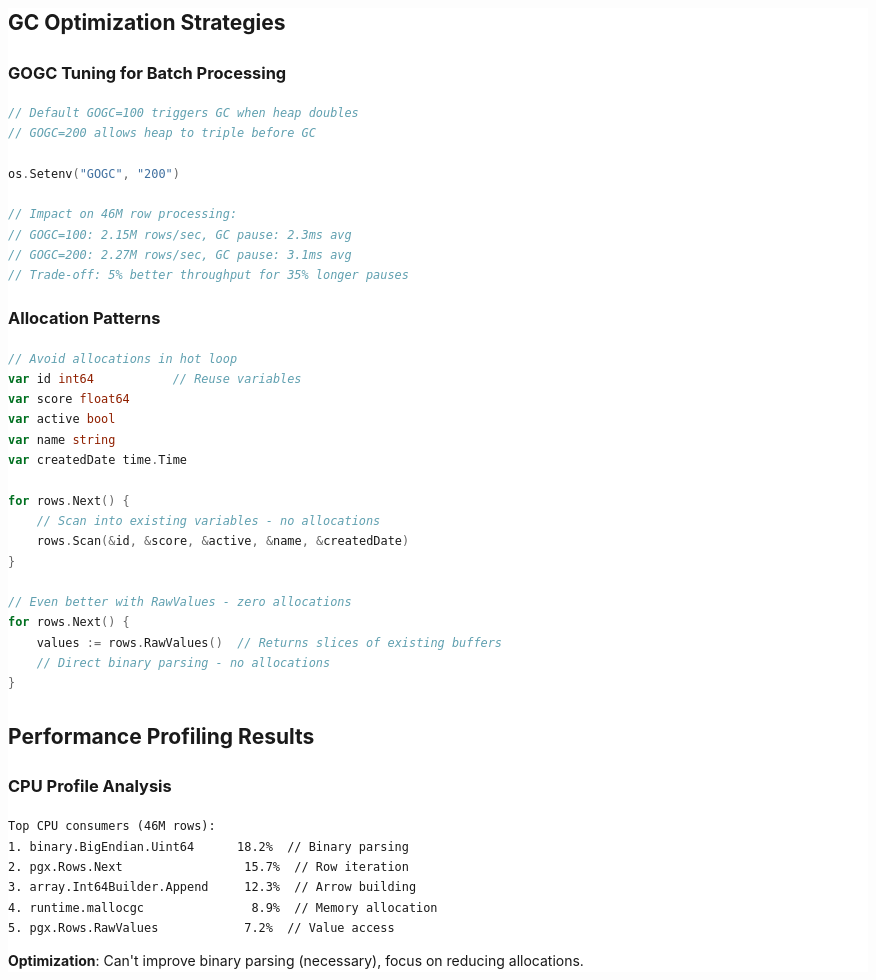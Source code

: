 ## GC Optimization Strategies

### GOGC Tuning for Batch Processing

```go
// Default GOGC=100 triggers GC when heap doubles
// GOGC=200 allows heap to triple before GC

os.Setenv("GOGC", "200")

// Impact on 46M row processing:
// GOGC=100: 2.15M rows/sec, GC pause: 2.3ms avg
// GOGC=200: 2.27M rows/sec, GC pause: 3.1ms avg
// Trade-off: 5% better throughput for 35% longer pauses
```

### Allocation Patterns

```go
// Avoid allocations in hot loop
var id int64           // Reuse variables
var score float64
var active bool
var name string
var createdDate time.Time

for rows.Next() {
    // Scan into existing variables - no allocations
    rows.Scan(&id, &score, &active, &name, &createdDate)
}

// Even better with RawValues - zero allocations
for rows.Next() {
    values := rows.RawValues()  // Returns slices of existing buffers
    // Direct binary parsing - no allocations
}
```

## Performance Profiling Results

### CPU Profile Analysis

```
Top CPU consumers (46M rows):
1. binary.BigEndian.Uint64      18.2%  // Binary parsing
2. pgx.Rows.Next                 15.7%  // Row iteration  
3. array.Int64Builder.Append     12.3%  // Arrow building
4. runtime.mallocgc               8.9%  // Memory allocation
5. pgx.Rows.RawValues            7.2%  // Value access
```

**Optimization**: Can't improve binary parsing (necessary), focus on reducing allocations.
